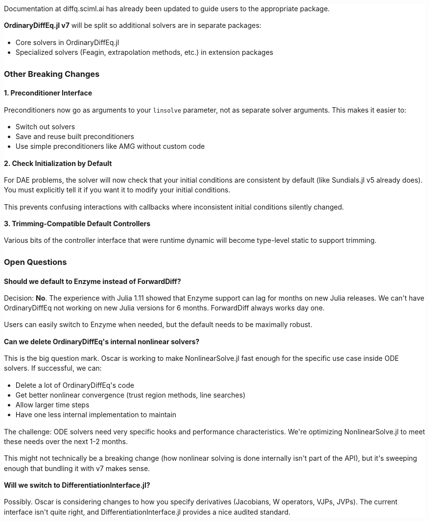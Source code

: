 Documentation at diffq.sciml.ai has already been updated to guide users to the appropriate package.

**OrdinaryDiffEq.jl v7** will be split so additional solvers are in separate packages:
- Core solvers in OrdinaryDiffEq.jl
- Specialized solvers (Feagin, extrapolation methods, etc.) in extension packages

### Other Breaking Changes

**1. Preconditioner Interface**

Preconditioners now go as arguments to your `linsolve` parameter, not as separate solver arguments. This makes it easier to:
- Switch out solvers
- Save and reuse built preconditioners  
- Use simple preconditioners like AMG without custom code

**2. Check Initialization by Default**

For DAE problems, the solver will now check that your initial conditions are consistent by default (like Sundials.jl v5 already does). You must explicitly tell it if you want it to modify your initial conditions.

This prevents confusing interactions with callbacks where inconsistent initial conditions silently changed.

**3. Trimming-Compatible Default Controllers**

Various bits of the controller interface that were runtime dynamic will become type-level static to support trimming.

### Open Questions

**Should we default to Enzyme instead of ForwardDiff?**

Decision: **No**. The experience with Julia 1.11 showed that Enzyme support can lag for months on new Julia releases. We can't have OrdinaryDiffEq not working on new Julia versions for 6 months. ForwardDiff always works day one.

Users can easily switch to Enzyme when needed, but the default needs to be maximally robust.

**Can we delete OrdinaryDiffEq's internal nonlinear solvers?**

This is the big question mark. Oscar is working to make NonlinearSolve.jl fast enough for the specific use case inside ODE solvers. If successful, we can:
- Delete a lot of OrdinaryDiffEq's code
- Get better nonlinear convergence (trust region methods, line searches)
- Allow larger time steps
- Have one less internal implementation to maintain

The challenge: ODE solvers need very specific hooks and performance characteristics. We're optimizing NonlinearSolve.jl to meet these needs over the next 1-2 months.

This might not technically be a breaking change (how nonlinear solving is done internally isn't part of the API), but it's sweeping enough that bundling it with v7 makes sense.

**Will we switch to DifferentiationInterface.jl?**

Possibly. Oscar is considering changes to how you specify derivatives (Jacobians, W operators, VJPs, JVPs). The current interface isn't quite right, and DifferentiationInterface.jl provides a nice audited standard.
